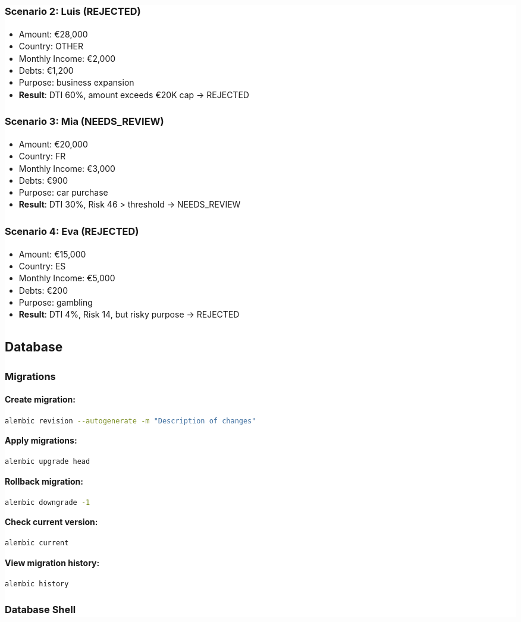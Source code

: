 ### Scenario 2: Luis (REJECTED)
- Amount: €28,000
- Country: OTHER
- Monthly Income: €2,000
- Debts: €1,200
- Purpose: business expansion
- **Result**: DTI 60%, amount exceeds €20K cap → REJECTED

### Scenario 3: Mia (NEEDS_REVIEW)
- Amount: €20,000
- Country: FR
- Monthly Income: €3,000
- Debts: €900
- Purpose: car purchase
- **Result**: DTI 30%, Risk 46 > threshold → NEEDS_REVIEW

### Scenario 4: Eva (REJECTED)
- Amount: €15,000
- Country: ES
- Monthly Income: €5,000
- Debts: €200
- Purpose: gambling
- **Result**: DTI 4%, Risk 14, but risky purpose → REJECTED

## Database

### Migrations

**Create migration:**
```bash
alembic revision --autogenerate -m "Description of changes"
```

**Apply migrations:**
```bash
alembic upgrade head
```

**Rollback migration:**
```bash
alembic downgrade -1
```

**Check current version:**
```bash
alembic current
```

**View migration history:**
```bash
alembic history
```

### Database Shell
